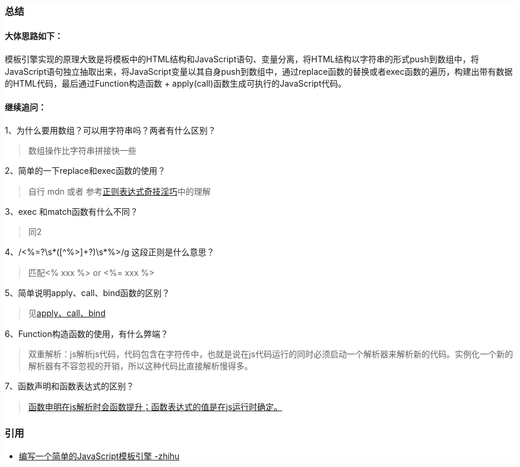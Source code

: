 ### 总结

#### 大体思路如下：

模板引擎实现的原理大致是将模板中的HTML结构和JavaScript语句、变量分离，将HTML结构以字符串的形式push到数组中，将JavaScript语句独立抽取出来，将JavaScript变量以其自身push到数组中，通过replace函数的替换或者exec函数的遍历，构建出带有数据的HTML代码，最后通过Function构造函数 + apply(call)函数生成可执行的JavaScript代码。

#### 继续追问：

1、为什么要用数组？可以用字符串吗？两者有什么区别？

> 数组操作比字符串拼接快一些

2、简单的一下replace和exec函数的使用？

> 自行 mdn 或者 参考[正则表达式奇技淫巧](https://github.com/careteenL/webFEDeveloper/blob/master/Front-end-knowledge/advanced/20180627-RegExp.md)中的理解

3、exec 和match函数有什么不同？

> 同2

4、/<%=?\s*([^%>]+?)\s*%>/g 这段正则是什么意思？

> 匹配<% xxx %> or <%= xxx %>

5、简单说明apply、call、bind函数的区别？

> 见[apply、call、bind](a)

6、Function构造函数的使用，有什么弊端？

> 双重解析：js解析js代码，代码包含在字符传中，也就是说在js代码运行的同时必须启动一个解析器来解析新的代码。实例化一个新的解析器有不容忽视的开销，所以这种代码比直接解析慢得多。

7、函数声明和函数表达式的区别？

> [函数申明在js解析时会函数提升；函数表达式的值是在js运行时确定。](https://www.cnblogs.com/xbj-2016/p/5903611.html)

### 引用

- [编写一个简单的JavaScript模板引擎 -zhihu](https://zhuanlan.zhihu.com/p/38565975)
